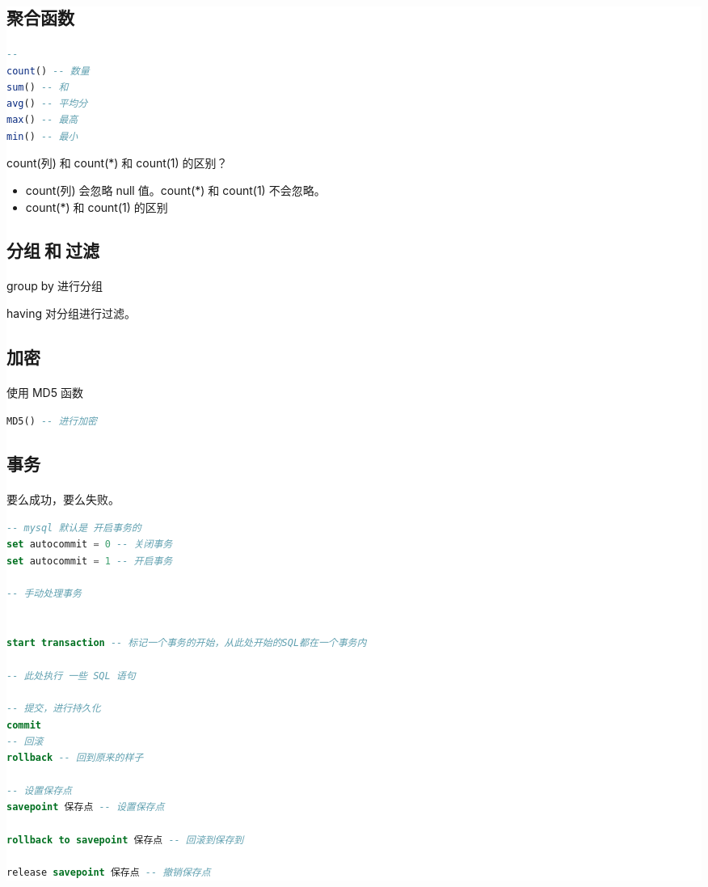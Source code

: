 ## 聚合函数

```sql
-- 
count() -- 数量
sum() -- 和
avg() -- 平均分
max() -- 最高
min() -- 最小
```

count(列) 和 count(*) 和 count(1) 的区别？

- count(列)  会忽略 null 值。count(*) 和 count(1) 不会忽略。
- count(*) 和 count(1) 的区别



## 分组 和 过滤

group by 进行分组

having 对分组进行过滤。

## 加密

使用 MD5 函数

```sql
MD5() -- 进行加密
```

## 事务

要么成功，要么失败。

```sql
-- mysql 默认是 开启事务的
set autocommit = 0 -- 关闭事务
set autocommit = 1 -- 开启事务

-- 手动处理事务


start transaction -- 标记一个事务的开始，从此处开始的SQL都在一个事务内

-- 此处执行 一些 SQL 语句 

-- 提交，进行持久化
commit 
-- 回滚
rollback -- 回到原来的样子

-- 设置保存点
savepoint 保存点 -- 设置保存点

rollback to savepoint 保存点 -- 回滚到保存到

release savepoint 保存点 -- 撤销保存点
```
